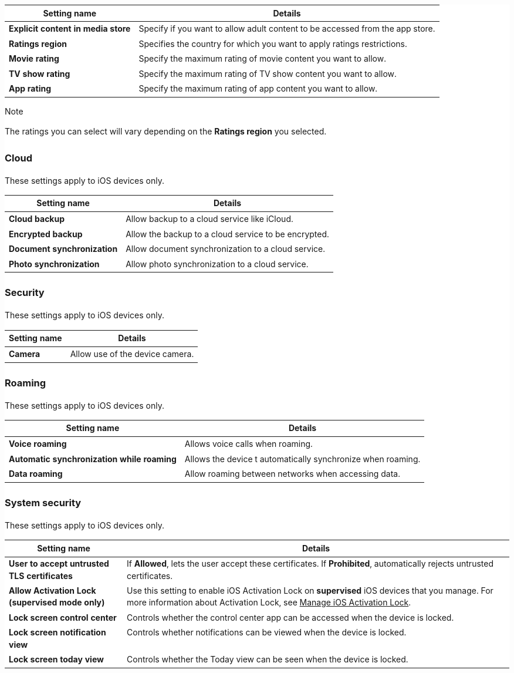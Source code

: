 |Setting name|Details|  
|------------------|-------------|  
|**Explicit content in media store**|Specify if you want to allow adult content to be accessed from the app store.|  
|**Ratings region**|Specifies the country for which you want to apply ratings restrictions.|  
|**Movie rating**|Specify the maximum rating of movie content you want to allow.|  
|**TV show rating**|Specify the maximum rating of TV show content you want to allow.|  
|**App rating**|Specify the maximum rating of app content you want to allow.|  

> [!NOTE]  
>  The ratings you can select will vary depending on the **Ratings region** you selected.  

###  Cloud  
 These settings apply to iOS devices only.  

|Setting name|Details|  
|------------------|-------------|  
|**Cloud backup**|Allow backup to a cloud service like iCloud.|  
|**Encrypted backup**|Allow the backup to a cloud service to be encrypted.|  
|**Document synchronization**|Allow document synchronization to a cloud service.|  
|**Photo synchronization**|Allow photo synchronization to a cloud service.|  

###  Security  
 These settings apply to iOS devices only.  

|Setting name|Details|  
|------------------|-------------|  
|**Camera**|Allow use of the device camera.|  

###  Roaming  
 These settings apply to iOS devices only.  

|Setting name|Details|  
|------------------|-------------|  
|**Voice roaming**|Allows voice calls when roaming.|  
|**Automatic synchronization while roaming**|Allows the device t automatically synchronize when roaming.|  
|**Data roaming**|Allow roaming between networks when accessing data.|  

###  System security  
 These settings apply to iOS devices only.  

|Setting name|Details|  
|------------------|-------------|  
|**User to accept untrusted TLS certificates**|If **Allowed**, lets the user accept these certificates. If **Prohibited**, automatically rejects untrusted certificates.|
|**Allow Activation Lock (supervised mode only)**|Use this setting to enable iOS Activation Lock on **supervised** iOS devices that you manage. For more information about Activation Lock, see [Manage iOS Activation Lock](../../mdm/deploy-use/manage-ios-activation-lock.md).
|**Lock screen control center**|Controls whether the control center app can be accessed when the device is locked.|  
|**Lock screen notification view**|Controls whether notifications can be viewed when the device is locked.|  
|**Lock screen today view**|Controls whether the Today view can be seen when the device is locked.|   
